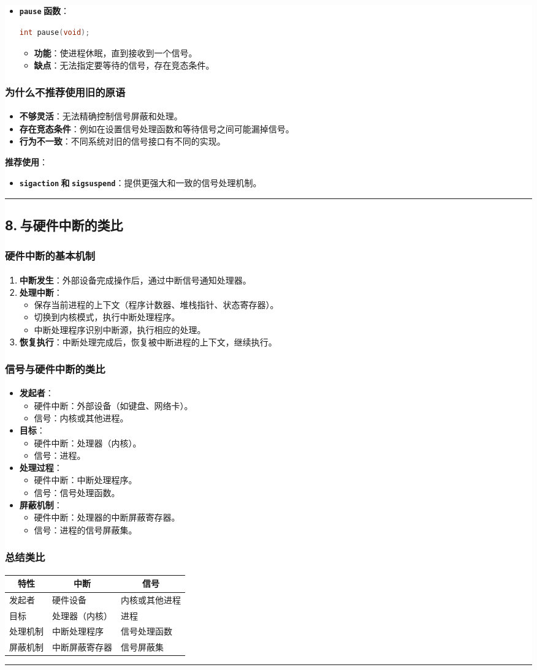 - **`pause` 函数**：
  ```c
  int pause(void);
  ```
  - **功能**：使进程休眠，直到接收到一个信号。
  - **缺点**：无法指定要等待的信号，存在竞态条件。

### 为什么不推荐使用旧的原语
- **不够灵活**：无法精确控制信号屏蔽和处理。
- **存在竞态条件**：例如在设置信号处理函数和等待信号之间可能漏掉信号。
- **行为不一致**：不同系统对旧的信号接口有不同的实现。

**推荐使用**：
- **`sigaction` 和 `sigsuspend`**：提供更强大和一致的信号处理机制。

---

## 8. 与硬件中断的类比

### 硬件中断的基本机制
1. **中断发生**：外部设备完成操作后，通过中断信号通知处理器。
2. **处理中断**：
   - 保存当前进程的上下文（程序计数器、堆栈指针、状态寄存器）。
   - 切换到内核模式，执行中断处理程序。
   - 中断处理程序识别中断源，执行相应的处理。
3. **恢复执行**：中断处理完成后，恢复被中断进程的上下文，继续执行。

### 信号与硬件中断的类比
- **发起者**：
  - 硬件中断：外部设备（如键盘、网络卡）。
  - 信号：内核或其他进程。
- **目标**：
  - 硬件中断：处理器（内核）。
  - 信号：进程。
- **处理过程**：
  - 硬件中断：中断处理程序。
  - 信号：信号处理函数。
- **屏蔽机制**：
  - 硬件中断：处理器的中断屏蔽寄存器。
  - 信号：进程的信号屏蔽集。

### 总结类比
| 特性           | 中断                            | 信号                            |
|----------------|---------------------------------|---------------------------------|
| 发起者         | 硬件设备                        | 内核或其他进程                   |
| 目标           | 处理器（内核）                    | 进程                             |
| 处理机制       | 中断处理程序                      | 信号处理函数                     |
| 屏蔽机制       | 中断屏蔽寄存器                    | 信号屏蔽集                       |

---